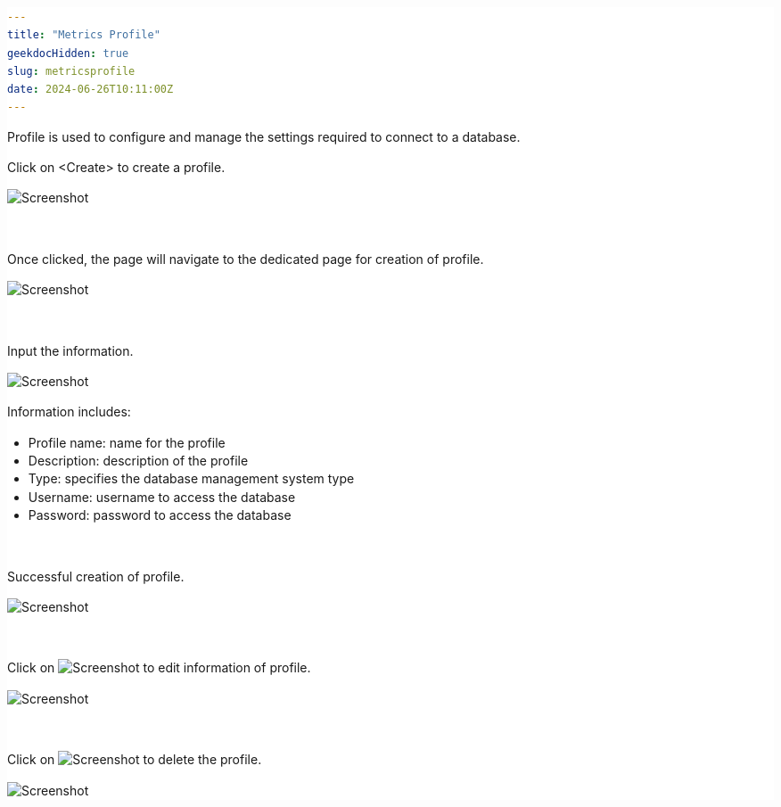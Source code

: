 ```yaml
---
title: "Metrics Profile"
geekdocHidden: true
slug: metricsprofile
date: 2024-06-26T10:11:00Z
---
```


Profile is used to configure and manage the settings required to connect to a database.

Click on \<Create> to create a profile.

<img src="/modules/metrics/images/{{% imagehome %}}/profile1.png" alt="Screenshot" style="width: 1000px; height: auto;">

&nbsp;

Once clicked, the page will navigate to the dedicated page for creation of profile.

<img src="/modules/metrics/images/{{% imagehome %}}/profile2.png" alt="Screenshot" style="width: 1000px; height: auto;">

&nbsp;

Input the information.

<img src="/modules/metrics/images/{{% imagehome %}}/profile3.png" alt="Screenshot" style="width: 1000px; height: auto;">

Information includes:
* Profile name: name for the profile
* Description: description of the profile
* Type: specifies the database management system type 
* Username: username to access the database
* Password: password to access the database

&nbsp;

Successful creation of profile. 

<img src="/modules/metrics/images/{{% imagehome %}}/profile4.png" alt="Screenshot" style="width: 1000px; height: auto;">

&nbsp;

Click on <img src="/modules/metrics/images/{{% imagehome %}}/profileediticon.png" alt="Screenshot" style="width: 20px; height: auto;"> to edit information of profile.

<img src="/modules/metrics/images/{{% imagehome %}}/profile5.png" alt="Screenshot" style="width: 1000px; height: auto;">

&nbsp;

Click on <img src="/modules/metrics/images/{{% imagehome %}}/profiledeleteicon.png" alt="Screenshot" style="width: 20px; height: auto;"> to delete the profile.

<img src="/modules/metrics/images/{{% imagehome %}}/profile6.png" alt="Screenshot" style="width: 1000px; height: auto;">




